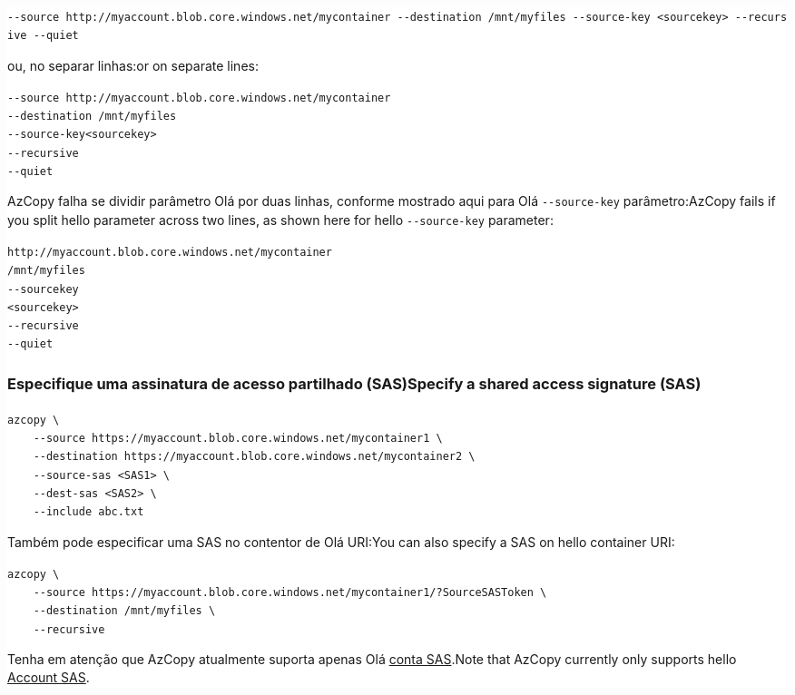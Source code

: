     --source http://myaccount.blob.core.windows.net/mycontainer --destination /mnt/myfiles --source-key <sourcekey> --recursive --quiet

<span data-ttu-id="7b1da-225">ou, no separar linhas:</span><span class="sxs-lookup"><span data-stu-id="7b1da-225">or on separate lines:</span></span>

    --source http://myaccount.blob.core.windows.net/mycontainer
    --destination /mnt/myfiles
    --source-key<sourcekey>
    --recursive
    --quiet

<span data-ttu-id="7b1da-226">AzCopy falha se dividir parâmetro Olá por duas linhas, conforme mostrado aqui para Olá `--source-key` parâmetro:</span><span class="sxs-lookup"><span data-stu-id="7b1da-226">AzCopy fails if you split hello parameter across two lines, as shown here for hello `--source-key` parameter:</span></span>

    http://myaccount.blob.core.windows.net/mycontainer
    /mnt/myfiles
    --sourcekey
    <sourcekey>
    --recursive
    --quiet

### <a name="specify-a-shared-access-signature-sas"></a><span data-ttu-id="7b1da-227">Especifique uma assinatura de acesso partilhado (SAS)</span><span class="sxs-lookup"><span data-stu-id="7b1da-227">Specify a shared access signature (SAS)</span></span>

```azcopy
azcopy \
    --source https://myaccount.blob.core.windows.net/mycontainer1 \
    --destination https://myaccount.blob.core.windows.net/mycontainer2 \
    --source-sas <SAS1> \
    --dest-sas <SAS2> \
    --include abc.txt
```

<span data-ttu-id="7b1da-228">Também pode especificar uma SAS no contentor de Olá URI:</span><span class="sxs-lookup"><span data-stu-id="7b1da-228">You can also specify a SAS on hello container URI:</span></span>

```azcopy
azcopy \
    --source https://myaccount.blob.core.windows.net/mycontainer1/?SourceSASToken \
    --destination /mnt/myfiles \
    --recursive
```

<span data-ttu-id="7b1da-229">Tenha em atenção que AzCopy atualmente suporta apenas Olá [conta SAS](https://docs.microsoft.com/en-us/azure/storage/storage-dotnet-shared-access-signature-part-1).</span><span class="sxs-lookup"><span data-stu-id="7b1da-229">Note that AzCopy currently only supports hello [Account SAS](https://docs.microsoft.com/en-us/azure/storage/storage-dotnet-shared-access-signature-part-1).</span></span>
